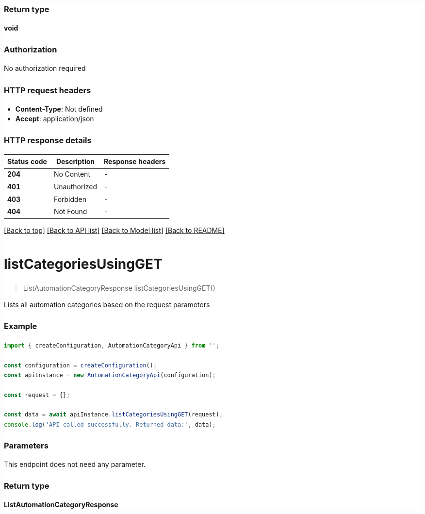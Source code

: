 
### Return type

**void**

### Authorization

No authorization required

### HTTP request headers

 - **Content-Type**: Not defined
 - **Accept**: application/json


### HTTP response details
| Status code | Description | Response headers |
|-------------|-------------|------------------|
**204** | No Content |  -  |
**401** | Unauthorized |  -  |
**403** | Forbidden |  -  |
**404** | Not Found |  -  |

[[Back to top]](#) [[Back to API list]](README.md#documentation-for-api-endpoints) [[Back to Model list]](README.md#documentation-for-models) [[Back to README]](README.md)

# **listCategoriesUsingGET**
> ListAutomationCategoryResponse listCategoriesUsingGET()

Lists all automation categories based on the request parameters

### Example


```typescript
import { createConfiguration, AutomationCategoryApi } from '';

const configuration = createConfiguration();
const apiInstance = new AutomationCategoryApi(configuration);

const request = {};

const data = await apiInstance.listCategoriesUsingGET(request);
console.log('API called successfully. Returned data:', data);
```


### Parameters
This endpoint does not need any parameter.


### Return type

**ListAutomationCategoryResponse**
